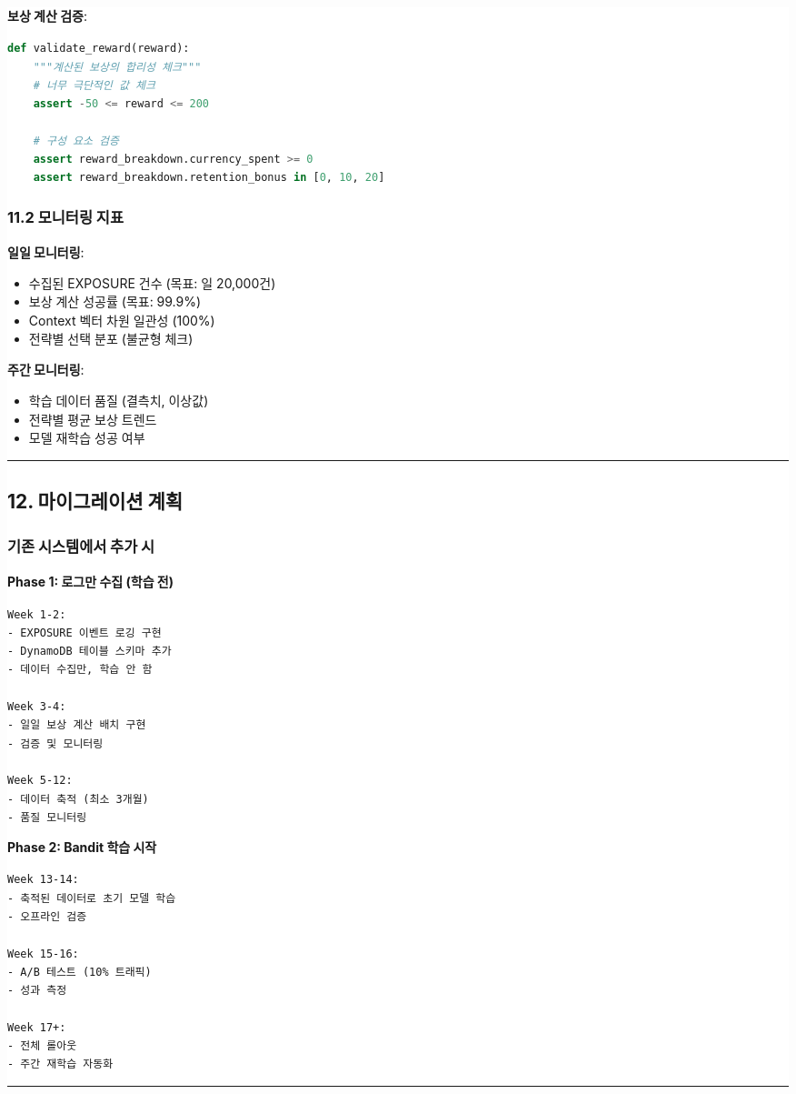 **보상 계산 검증**:

```python
def validate_reward(reward):
    """계산된 보상의 합리성 체크"""
    # 너무 극단적인 값 체크
    assert -50 <= reward <= 200

    # 구성 요소 검증
    assert reward_breakdown.currency_spent >= 0
    assert reward_breakdown.retention_bonus in [0, 10, 20]
```

### 11.2 모니터링 지표

**일일 모니터링**:

- 수집된 EXPOSURE 건수 (목표: 일 20,000건)
- 보상 계산 성공률 (목표: 99.9%)
- Context 벡터 차원 일관성 (100%)
- 전략별 선택 분포 (불균형 체크)

**주간 모니터링**:

- 학습 데이터 품질 (결측치, 이상값)
- 전략별 평균 보상 트렌드
- 모델 재학습 성공 여부

---

## 12. 마이그레이션 계획

### 기존 시스템에서 추가 시

**Phase 1: 로그만 수집 (학습 전)**

```
Week 1-2:
- EXPOSURE 이벤트 로깅 구현
- DynamoDB 테이블 스키마 추가
- 데이터 수집만, 학습 안 함

Week 3-4:
- 일일 보상 계산 배치 구현
- 검증 및 모니터링

Week 5-12:
- 데이터 축적 (최소 3개월)
- 품질 모니터링
```

**Phase 2: Bandit 학습 시작**

```
Week 13-14:
- 축적된 데이터로 초기 모델 학습
- 오프라인 검증

Week 15-16:
- A/B 테스트 (10% 트래픽)
- 성과 측정

Week 17+:
- 전체 롤아웃
- 주간 재학습 자동화
```

---